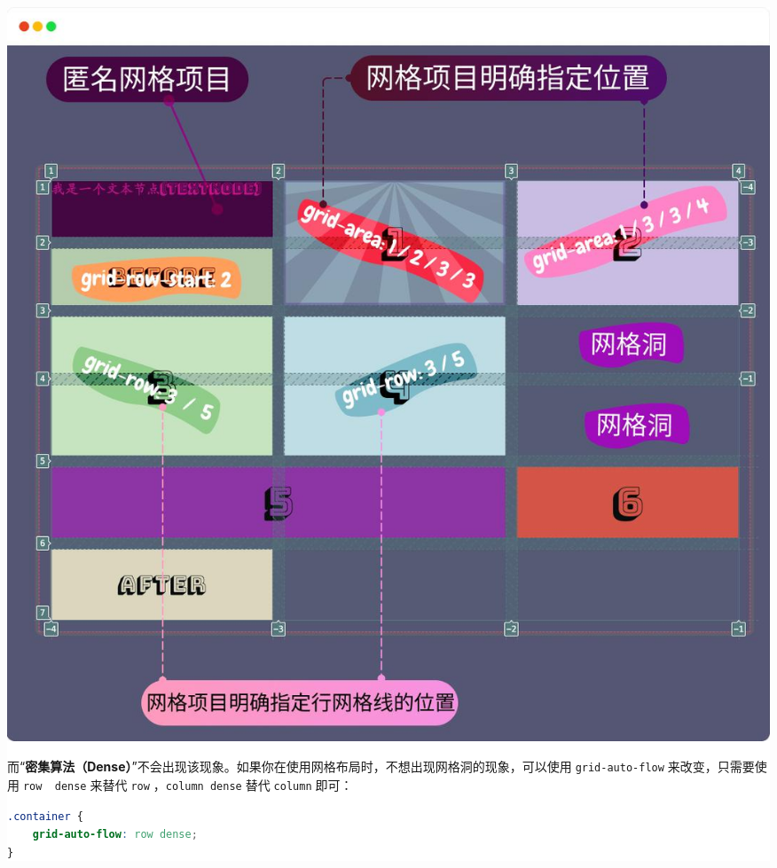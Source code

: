 ![img](./assets/801a6de594664a6595dc9032bef23558~tplv-k3u1fbpfcp-zoom-1.jpeg)

而“**密集算法（Dense）**”不会出现该现象。如果你在使用网格布局时，不想出现网格洞的现象，可以使用 `grid-auto-flow` 来改变，只需要使用 `row  dense` 来替代 `row` ，`column dense` 替代 `column` 即可：

```CSS
.container {
    grid-auto-flow: row dense;
}
```
